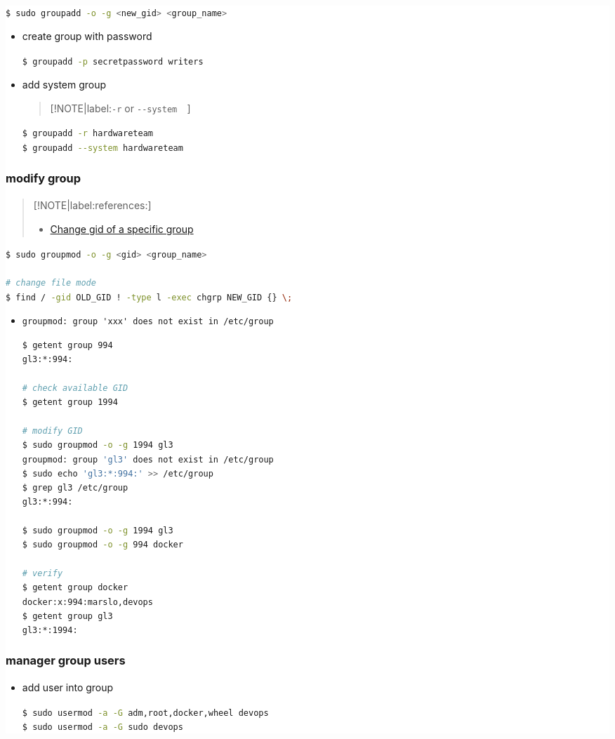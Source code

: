 ```bash
$ sudo groupadd -o -g <new_gid> <group_name>
```

- create group with password
  ```bash
  $ groupadd -p secretpassword writers
  ```

- add system group

  > [!NOTE|label:`-r` or `--system  `]

  ```bash
  $ groupadd -r hardwareteam
  $ groupadd --system hardwareteam
  ```

### modify group

> [!NOTE|label:references:]
> - [Change gid of a specific group](https://unix.stackexchange.com/a/33874/29178)

```bash
$ sudo groupmod -o -g <gid> <group_name>

# change file mode
$ find / -gid OLD_GID ! -type l -exec chgrp NEW_GID {} \;
```

- `groupmod: group 'xxx' does not exist in /etc/group`
  ```bash
  $ getent group 994
  gl3:*:994:

  # check available GID
  $ getent group 1994

  # modify GID
  $ sudo groupmod -o -g 1994 gl3
  groupmod: group 'gl3' does not exist in /etc/group
  $ sudo echo 'gl3:*:994:' >> /etc/group
  $ grep gl3 /etc/group
  gl3:*:994:

  $ sudo groupmod -o -g 1994 gl3
  $ sudo groupmod -o -g 994 docker

  # verify
  $ getent group docker
  docker:x:994:marslo,devops
  $ getent group gl3
  gl3:*:1994:
  ```

### manager group users
- add user into group
  ```bash
  $ sudo usermod -a -G adm,root,docker,wheel devops
  $ sudo usermod -a -G sudo devops
  ```
